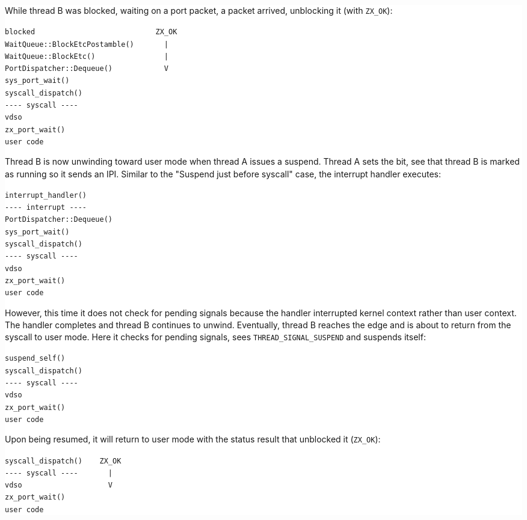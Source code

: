 While thread B was blocked, waiting on a port packet, a packet arrived,
unblocking it (with `ZX_OK`):

```
blocked                            ZX_OK
WaitQueue::BlockEtcPostamble()       |
WaitQueue::BlockEtc()                |
PortDispatcher::Dequeue()            V
sys_port_wait()
syscall_dispatch()
---- syscall ----
vdso
zx_port_wait()
user code
```

Thread B is now unwinding toward user mode when thread A issues a suspend.
Thread A sets the bit, see that thread B is marked as running so it sends an
IPI.  Similar to the "Suspend just before syscall" case, the interrupt handler
executes:

```
interrupt_handler()
---- interrupt ----
PortDispatcher::Dequeue()
sys_port_wait()
syscall_dispatch()
---- syscall ----
vdso
zx_port_wait()
user code
```

However, this time it does not check for pending signals because the handler
interrupted kernel context rather than user context.  The handler completes and
thread B continues to unwind.  Eventually, thread B reaches the edge and is
about to return from the syscall to user mode.  Here it checks for pending
signals, sees `THREAD_SIGNAL_SUSPEND` and suspends itself:

```
suspend_self()
syscall_dispatch()
---- syscall ----
vdso
zx_port_wait()
user code
```

Upon being resumed, it will return to user mode with the status result that
unblocked it (`ZX_OK`):

```
syscall_dispatch()    ZX_OK
---- syscall ----       |
vdso                    V
zx_port_wait()
user code
```
